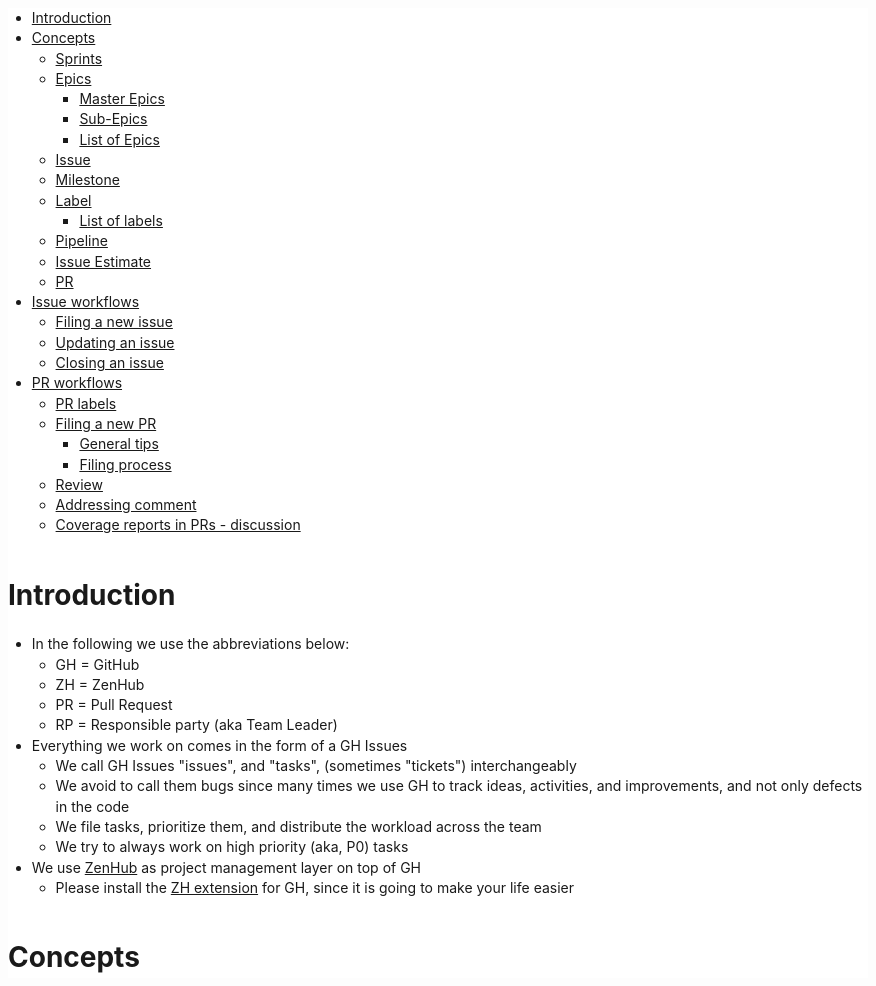 

- [Introduction](#introduction)
- [Concepts](#concepts)
  * [Sprints](#sprints)
  * [Epics](#epics)
    + [Master Epics](#master-epics)
    + [Sub-Epics](#sub-epics)
    + [List of Epics](#list-of-epics)
  * [Issue](#issue)
  * [Milestone](#milestone)
  * [Label](#label)
    + [List of labels](#list-of-labels)
  * [Pipeline](#pipeline)
  * [Issue Estimate](#issue-estimate)
  * [PR](#pr)
- [Issue workflows](#issue-workflows)
  * [Filing a new issue](#filing-a-new-issue)
  * [Updating an issue](#updating-an-issue)
  * [Closing an issue](#closing-an-issue)
- [PR workflows](#pr-workflows)
  * [PR labels](#pr-labels)
  * [Filing a new PR](#filing-a-new-pr)
    + [General tips](#general-tips)
    + [Filing process](#filing-process)
  * [Review](#review)
  * [Addressing comment](#addressing-comment)
  * [Coverage reports in PRs - discussion](#coverage-reports-in-prs---discussion)



# Introduction

- In the following we use the abbreviations below:
  - GH = GitHub
  - ZH = ZenHub
  - PR = Pull Request
  - RP = Responsible party (aka Team Leader)
- Everything we work on comes in the form of a GH Issues
  - We call GH Issues "issues", and "tasks", (sometimes "tickets")
    interchangeably
  - We avoid to call them bugs since many times we use GH to track ideas,
    activities, and improvements, and not only defects in the code
  - We file tasks, prioritize them, and distribute the workload across the team
  - We try to always work on high priority (aka, P0) tasks
- We use
  [ZenHub](https://app.zenhub.com/workspaces/cm-615371012ed326001e044788/board?repos=586614470)
  as project management layer on top of GH
  - Please install the [ZH extension](https://www.zenhub.com/extension) for GH,
    since it is going to make your life easier

# Concepts
